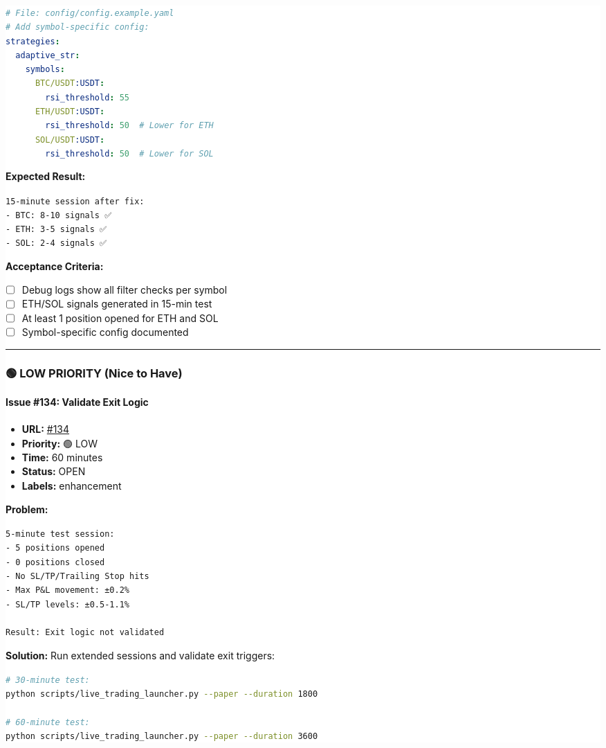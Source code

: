 ```yaml
# File: config/config.example.yaml
# Add symbol-specific config:
strategies:
  adaptive_str:
    symbols:
      BTC/USDT:USDT:
        rsi_threshold: 55
      ETH/USDT:USDT:
        rsi_threshold: 50  # Lower for ETH
      SOL/USDT:USDT:
        rsi_threshold: 50  # Lower for SOL
```

**Expected Result:**
```
15-minute session after fix:
- BTC: 8-10 signals ✅
- ETH: 3-5 signals ✅
- SOL: 2-4 signals ✅
```

**Acceptance Criteria:**
- [ ] Debug logs show all filter checks per symbol
- [ ] ETH/SOL signals generated in 15-min test
- [ ] At least 1 position opened for ETH and SOL
- [ ] Symbol-specific config documented

---

### **🟢 LOW PRIORITY (Nice to Have)**

#### **Issue #134: Validate Exit Logic**
- **URL:** [#134](https://github.com/SefaGH/bearish-alpha-bot/issues/134)
- **Priority:** 🟢 LOW
- **Time:** 60 minutes
- **Status:** OPEN
- **Labels:** enhancement

**Problem:**
```
5-minute test session:
- 5 positions opened
- 0 positions closed
- No SL/TP/Trailing Stop hits
- Max P&L movement: ±0.2%
- SL/TP levels: ±0.5-1.1%

Result: Exit logic not validated
```

**Solution:**
Run extended sessions and validate exit triggers:
```bash
# 30-minute test:
python scripts/live_trading_launcher.py --paper --duration 1800

# 60-minute test:
python scripts/live_trading_launcher.py --paper --duration 3600
```
